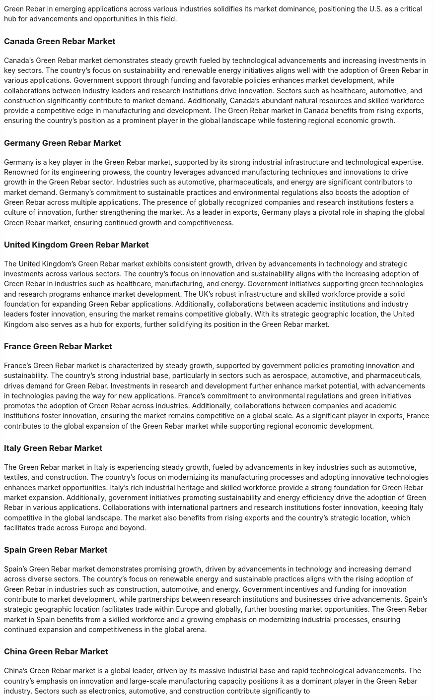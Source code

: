 Green Rebar in emerging applications across various industries solidifies its market dominance, positioning the U.S. as a critical hub for advancements and opportunities in this field.</p><h3>Canada Green Rebar Market</h3><p>Canada&rsquo;s Green Rebar market demonstrates steady growth fueled by technological advancements and increasing investments in key sectors. The country&rsquo;s focus on sustainability and renewable energy initiatives aligns well with the adoption of Green Rebar in various applications. Government support through funding and favorable policies enhances market development, while collaborations between industry leaders and research institutions drive innovation. Sectors such as healthcare, automotive, and construction significantly contribute to market demand. Additionally, Canada&rsquo;s abundant natural resources and skilled workforce provide a competitive edge in manufacturing and development. The Green Rebar market in Canada benefits from rising exports, ensuring the country&rsquo;s position as a prominent player in the global landscape while fostering regional economic growth.</p><h3>Germany Green Rebar Market</h3><p>Germany is a key player in the Green Rebar market, supported by its strong industrial infrastructure and technological expertise. Renowned for its engineering prowess, the country leverages advanced manufacturing techniques and innovations to drive growth in the Green Rebar sector. Industries such as automotive, pharmaceuticals, and energy are significant contributors to market demand. Germany&rsquo;s commitment to sustainable practices and environmental regulations also boosts the adoption of Green Rebar across multiple applications. The presence of globally recognized companies and research institutions fosters a culture of innovation, further strengthening the market. As a leader in exports, Germany plays a pivotal role in shaping the global Green Rebar market, ensuring continued growth and competitiveness.</p><h3>United Kingdom Green Rebar Market</h3><p>The United Kingdom&rsquo;s Green Rebar market exhibits consistent growth, driven by advancements in technology and strategic investments across various sectors. The country&rsquo;s focus on innovation and sustainability aligns with the increasing adoption of Green Rebar in industries such as healthcare, manufacturing, and energy. Government initiatives supporting green technologies and research programs enhance market development. The UK&rsquo;s robust infrastructure and skilled workforce provide a solid foundation for expanding Green Rebar applications. Additionally, collaborations between academic institutions and industry leaders foster innovation, ensuring the market remains competitive globally. With its strategic geographic location, the United Kingdom also serves as a hub for exports, further solidifying its position in the Green Rebar market.</p><h3>France Green Rebar Market</h3><p>France&rsquo;s Green Rebar market is characterized by steady growth, supported by government policies promoting innovation and sustainability. The country&rsquo;s strong industrial base, particularly in sectors such as aerospace, automotive, and pharmaceuticals, drives demand for Green Rebar. Investments in research and development further enhance market potential, with advancements in technologies paving the way for new applications. France&rsquo;s commitment to environmental regulations and green initiatives promotes the adoption of Green Rebar across industries. Additionally, collaborations between companies and academic institutions foster innovation, ensuring the market remains competitive on a global scale. As a significant player in exports, France contributes to the global expansion of the Green Rebar market while supporting regional economic development.</p><h3>Italy Green Rebar Market</h3><p>The Green Rebar market in Italy is experiencing steady growth, fueled by advancements in key industries such as automotive, textiles, and construction. The country&rsquo;s focus on modernizing its manufacturing processes and adopting innovative technologies enhances market opportunities. Italy&rsquo;s rich industrial heritage and skilled workforce provide a strong foundation for Green Rebar market expansion. Additionally, government initiatives promoting sustainability and energy efficiency drive the adoption of Green Rebar in various applications. Collaborations with international partners and research institutions foster innovation, keeping Italy competitive in the global landscape. The market also benefits from rising exports and the country&rsquo;s strategic location, which facilitates trade across Europe and beyond.</p><h3>Spain Green Rebar Market</h3><p>Spain&rsquo;s Green Rebar market demonstrates promising growth, driven by advancements in technology and increasing demand across diverse sectors. The country&rsquo;s focus on renewable energy and sustainable practices aligns with the rising adoption of Green Rebar in industries such as construction, automotive, and energy. Government incentives and funding for innovation contribute to market development, while partnerships between research institutions and businesses drive advancements. Spain&rsquo;s strategic geographic location facilitates trade within Europe and globally, further boosting market opportunities. The Green Rebar market in Spain benefits from a skilled workforce and a growing emphasis on modernizing industrial processes, ensuring continued expansion and competitiveness in the global arena.</p><h3>China Green Rebar Market</h3><p>China&rsquo;s Green Rebar market is a global leader, driven by its massive industrial base and rapid technological advancements. The country&rsquo;s emphasis on innovation and large-scale manufacturing capacity positions it as a dominant player in the Green Rebar industry. Sectors such as electronics, automotive, and construction contribute significantly to